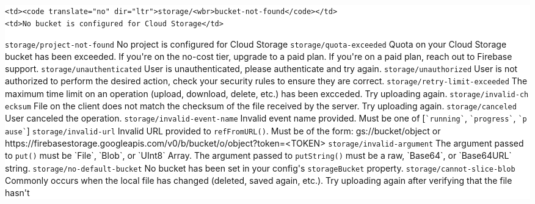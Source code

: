     <td><code translate="no" dir="ltr">storage/<wbr>bucket-not-found</code></td>
    <td>No bucket is configured for Cloud Storage</td>
  </tr>
  <tr>
    <td><code translate="no" dir="ltr">storage/<wbr>project-not-found</code></td>
    <td>No project is configured for Cloud Storage</td>
  </tr>
  <tr>
    <td><code translate="no" dir="ltr">storage/<wbr>quota-exceeded</code></td>
    <td>Quota on your Cloud Storage bucket has been exceeded.
        If you're on the no-cost tier, upgrade to a paid plan. If you're on
        a paid plan, reach out to Firebase support.</td>
  </tr>
  <tr>
    <td><code translate="no" dir="ltr">storage/<wbr>unauthenticated</code></td>
    <td>User is unauthenticated, please authenticate and try again.</td>
  </tr>
  <tr>
    <td><code translate="no" dir="ltr">storage/<wbr>unauthorized</code></td>
    <td>User is not authorized to perform the desired action, check your
        security rules to ensure they are correct.</td>
  </tr>
  <tr>
    <td><code translate="no" dir="ltr">storage/<wbr>retry-limit-exceeded</code></td>
    <td>The maximum time limit on an operation (upload, download, delete, etc.)
        has been excceded. Try uploading again.</td>
  </tr>
  <tr>
    <td><code translate="no" dir="ltr">storage/<wbr>invalid-checksum</code></td>
    <td>File on the client does not match the checksum of the file received
        by the server. Try uploading again.</td>
  </tr>
  <tr>
    <td><code translate="no" dir="ltr">storage/<wbr>canceled</code></td>
    <td>User canceled the operation.</td>
  </tr>
  <tr>
    <td><code translate="no" dir="ltr">storage/<wbr>invalid-event-name</code></td>
    <td>Invalid event name provided. Must be one of
    [<code translate="no" dir="ltr">`running`</code>, <code translate="no" dir="ltr">`progress`</code>, <code translate="no" dir="ltr">`pause`</code>]</td>
  </tr>
  <tr>
    <td><code translate="no" dir="ltr">storage/<wbr>invalid-url</code></td>
    <td>Invalid URL provided to <code translate="no" dir="ltr">refFromURL()</code>. Must be of the form:
        gs://bucket/object or https://firebasestorage.googleapis.com/v0/b/bucket/o/object?token=&lt;TOKEN&gt;</td>
  </tr>
  <tr>
    <td><code translate="no" dir="ltr">storage/<wbr>invalid-argument</code></td>
    <td>The argument passed to <code translate="no" dir="ltr">put()</code> must be `File`, `Blob`, or
        `UInt8` Array. The argument passed to <code translate="no" dir="ltr">putString()</code> must be
        a raw, `Base64`, or `Base64URL` string.</td>
  </tr>
  <tr>
    <td><code translate="no" dir="ltr">storage/<wbr>no-default-bucket</code></td>
    <td>No bucket has been set in your config's
        <code translate="no" dir="ltr">storageBucket</code> property.</td>
  </tr>
  <tr>
    <td><code translate="no" dir="ltr">storage/<wbr>cannot-slice-blob</code></td>
    <td>Commonly occurs when the local file has changed (deleted, saved again,
        etc.). Try uploading again after verifying that the file hasn't